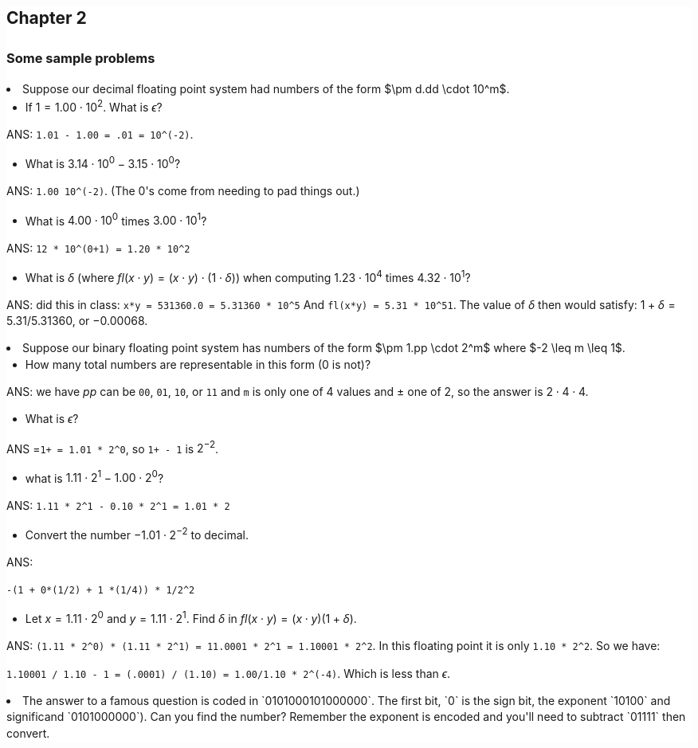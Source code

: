 ## Chapter 2
### Some sample problems

<li>Suppose our decimal floating point system had numbers of the form $\pm d.dd \cdot 10^m$.

- If $1 = 1.00 \cdot 10^2$. What is $\epsilon$?

ANS: `1.01 - 1.00 = .01 = 10^(-2)`. 

- What is $3.14 \cdot 10^0 - 3.15 \cdot 10^0$?

ANS: `1.00 10^(-2)`. (The 0's come from needing to pad things out.)

- What is $4.00 \cdot 10^0$ times $3.00 \cdot 10^1$?

ANS: `12 * 10^(0+1) = 1.20 * 10^2`


- What is $\delta$ (where $fl(x \cdot y) = (x\cdot y)\cdot (1 \cdot \delta)$) when computing $1.23 \cdot 10^4$ times $4.32 \cdot 10^1$?


ANS: did this in class: `x*y = 531360.0 = 5.31360 * 10^5` And `fl(x*y) = 5.31 * 10^51`. The value of $\delta$ then would satisfy:
$1 + \delta = 5.31 / 5.31360$, or $-0.00068$.

<li>Suppose our binary floating point system has numbers of the form $\pm 1.pp \cdot 2^m$ where $-2 \leq m \leq 1$.

- How many total numbers are representable in this form ($0$ is not)?

ANS: we have $pp$ can be `00`, `01`, `10`, or `11` and `m` is only one of 4 values and $\pm$ one of 2, so the answer is $2\cdot 4\cdot 4$.


- What is $\epsilon$?

ANS =`1+ = 1.01 * 2^0`, so `1+ - 1` is $2^{-2}$.

- what is $1.11 \cdot 2^1 - 1.00 \cdot 2^0$?

ANS: `1.11 * 2^1 - 0.10 * 2^1 = 1.01 * 2`

- Convert the number $-1.01 \cdot 2^{-2}$ to decimal.

ANS:

```
-(1 + 0*(1/2) + 1 *(1/4)) * 1/2^2
```

- Let $x=1.11 \cdot 2^0$ and $y=1.11 \cdot 2^1$. Find $\delta$ in $fl(x \cdot y) = (x \cdot y)(1 + \delta)$.

ANS: `(1.11 * 2^0) * (1.11 * 2^1) = 11.0001 * 2^1 = 1.10001 * 2^2`. In this floating point it is only `1.10 * 2^2`.  So we have:

`1.10001 / 1.10 - 1 = (.0001) / (1.10) = 1.00/1.10 * 2^(-4)`. Which is less than $\epsilon$.


<li> The answer to a famous question is coded in `0101000101000000`. The first bit, `0` is the sign bit, the exponent `10100` and significand `0101000000`). Can you find the number? Remember the exponent is encoded and you'll need to subtract `01111` then convert.
